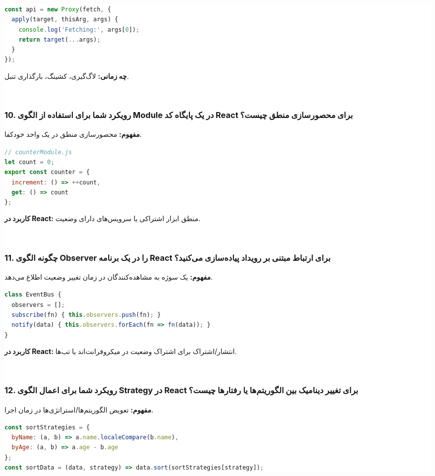 ```jsx
const api = new Proxy(fetch, {
  apply(target, thisArg, args) {
    console.log('Fetching:', args[0]);
    return target(...args);
  }
});
```

**چه زمانی:** لاگ‌گیری، کشینگ، بارگذاری تنبل.

<br />

### 10. رویکرد شما برای استفاده از الگوی Module در یک پایگاه کد React برای محصورسازی منطق چیست؟

**مفهوم:** محصورسازی منطق در یک واحد خودکفا.

```jsx
// counterModule.js
let count = 0;
export const counter = {
  increment: () => ++count,
  get: () => count
};
```

**کاربرد در React:** منطق ابزار اشتراکی یا سرویس‌های دارای وضعیت.

<br />

### 11. چگونه الگوی Observer را در یک برنامه React برای ارتباط مبتنی بر رویداد پیاده‌سازی می‌کنید؟

**مفهوم:** یک سوژه به مشاهده‌کنندگان در زمان تغییر وضعیت اطلاع می‌دهد.

```jsx
class EventBus {
  observers = [];
  subscribe(fn) { this.observers.push(fn); }
  notify(data) { this.observers.forEach(fn => fn(data)); }
}
```

**کاربرد در React:** انتشار/اشتراک برای اشتراک وضعیت در میکروفرانت‌اند یا تب‌ها.

<br />

### 12. رویکرد شما برای اعمال الگوی Strategy در React برای تغییر دینامیک بین الگوریتم‌ها یا رفتارها چیست؟

**مفهوم:** تعویض الگوریتم‌ها/استراتژی‌ها در زمان اجرا.

```jsx
const sortStrategies = {
  byName: (a, b) => a.name.localeCompare(b.name),
  byAge: (a, b) => a.age - b.age
};
const sortData = (data, strategy) => data.sort(sortStrategies[strategy]);
```
